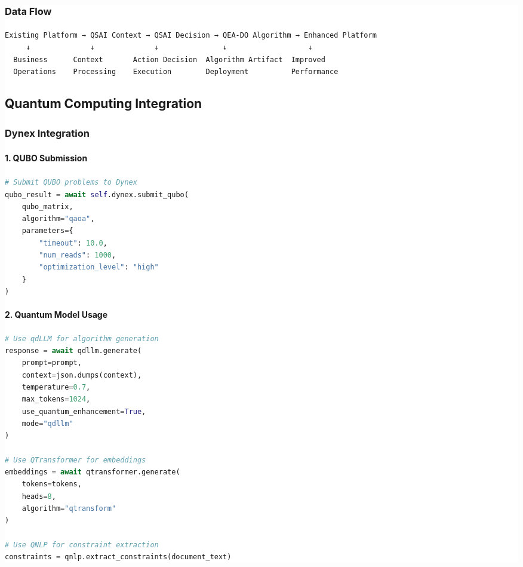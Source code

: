 ```python
```

### Data Flow

```
Existing Platform → QSAI Context → QSAI Decision → QEA-DO Algorithm → Enhanced Platform
     ↓              ↓              ↓               ↓                   ↓
  Business      Context       Action Decision  Algorithm Artifact  Improved
  Operations    Processing    Execution        Deployment          Performance
```

## Quantum Computing Integration

### Dynex Integration

#### 1. QUBO Submission

```python
# Submit QUBO problems to Dynex
qubo_result = await self.dynex.submit_qubo(
    qubo_matrix,
    algorithm="qaoa",
    parameters={
        "timeout": 10.0,
        "num_reads": 1000,
        "optimization_level": "high"
    }
)
```

#### 2. Quantum Model Usage

```python
# Use qdLLM for algorithm generation
response = await qdllm.generate(
    prompt=prompt,
    context=json.dumps(context),
    temperature=0.7,
    max_tokens=1024,
    use_quantum_enhancement=True,
    mode="qdllm"
)

# Use QTransformer for embeddings
embeddings = await qtransformer.generate(
    tokens=tokens,
    heads=8,
    algorithm="qtransform"
)

# Use QNLP for constraint extraction
constraints = qnlp.extract_constraints(document_text)
```
